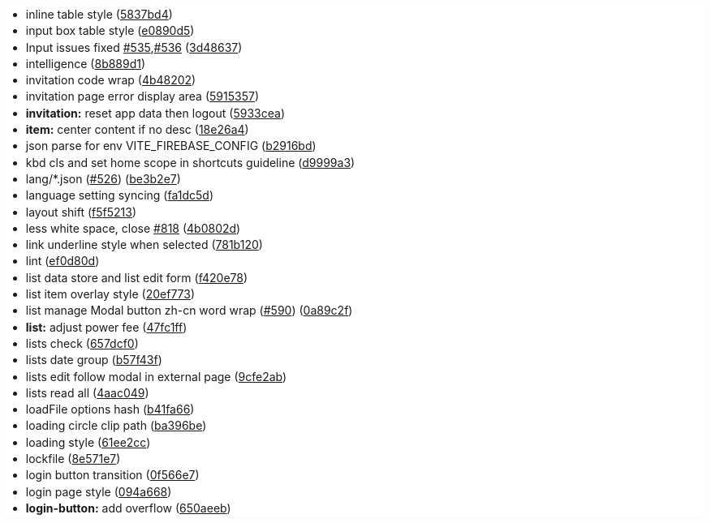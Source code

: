 * inline table style ([5837bd4](https://github.com/RSSNext/follow/commit/5837bd4089b59855d0b583aed5d0e97fce04e094))
* input box table style ([e0890d5](https://github.com/RSSNext/follow/commit/e0890d5b388facd1f9c16ac706a32f0aa2efdef5))
* Input issues fixed [#535](https://github.com/RSSNext/follow/issues/535),[#536](https://github.com/RSSNext/follow/issues/536) ([3d48637](https://github.com/RSSNext/follow/commit/3d486379b91dff13bfbcc90532efd3e186405a13))
* intelligence ([8b889d1](https://github.com/RSSNext/follow/commit/8b889d1307186d07c4672879d77f77e1d8fead7b))
* invitation code wrap ([4b48202](https://github.com/RSSNext/follow/commit/4b48202ea70ed80b858312d35cf04d1d66515865))
* invitation page error display area ([5915357](https://github.com/RSSNext/follow/commit/59153573d8a5d368adfe41b0f5cebc4d6d44a9f3))
* **invitation:** reset app data then logout ([5933cea](https://github.com/RSSNext/follow/commit/5933ceab63de0a7a46e85d0b841acbf893d8fcec))
* **item:** center content if no desc ([18e26a4](https://github.com/RSSNext/follow/commit/18e26a41c3cf80316bc97c44a1239e6ec45c5db9))
* json parse for env VITE_FIREBASE_CONFIG ([b2916bd](https://github.com/RSSNext/follow/commit/b2916bd8b81d02e1f5b673ed34c7f0f181d641c2))
* kbd cls and set home scope in shortcuts guideline ([d9999a3](https://github.com/RSSNext/follow/commit/d9999a3fc6cfeae0f3b45b6390cf79d9135566b7))
* lang/*.json ([#526](https://github.com/RSSNext/follow/issues/526)) ([be3b2e7](https://github.com/RSSNext/follow/commit/be3b2e7503c1061a1e312394bb0c3556e39ec062))
* language setting syncing ([fa1dc5d](https://github.com/RSSNext/follow/commit/fa1dc5df35a2225bb22320a8fc049d3c0b75fa5b))
* layout shift ([f5f5213](https://github.com/RSSNext/follow/commit/f5f521300f59a0194a349342d2990e2c5d4bfd63))
* less white space, close [#818](https://github.com/RSSNext/follow/issues/818) ([4b0802d](https://github.com/RSSNext/follow/commit/4b0802da69bd64192f622c08e53ba95484d27c71))
* link underline style when selected ([781b120](https://github.com/RSSNext/follow/commit/781b1200f8eae3f61b39dc53151c5a688fa36d1b))
* lint ([ef0d80d](https://github.com/RSSNext/follow/commit/ef0d80d8546c804b1b52c58fca7640d2f541188a))
* list data store and list edit form ([f420e78](https://github.com/RSSNext/follow/commit/f420e78ca921217b18a5c6b4811074d8eb11fe4e))
* list item overlay style ([20ef773](https://github.com/RSSNext/follow/commit/20ef77342e73d205409644386c162dc164da009e))
* list manage Modal button zh-cn word wrap ([#590](https://github.com/RSSNext/follow/issues/590)) ([0a89c2f](https://github.com/RSSNext/follow/commit/0a89c2ff73a0fde28c85b87401185332975264e0))
* **list:** adjust power fee ([47fc1ff](https://github.com/RSSNext/follow/commit/47fc1ff7c40961d102caf31c30d9a1eed8a98475))
* lists check ([657dcf0](https://github.com/RSSNext/follow/commit/657dcf0ff241cde8b68feb2a4db14160c52058c4))
* lists date group ([b57f43f](https://github.com/RSSNext/follow/commit/b57f43fbcc407fe6d6e81b6c6cfbbc38a7d52f68))
* lists edit follow modal in external page ([9cfe2ab](https://github.com/RSSNext/follow/commit/9cfe2ab68531384c0448806cd7366e5c4722461c))
* lists read all ([4aac049](https://github.com/RSSNext/follow/commit/4aac04958357e25e13df992a92f34ffb717e4c57))
* loadFile options hash ([b41fa66](https://github.com/RSSNext/follow/commit/b41fa665fa334f0037de294d8e0585a5cf94c649))
* loading circle clip path ([ba396be](https://github.com/RSSNext/follow/commit/ba396beaa78eae3c1b250fd846cc8434c2abc07f))
* loading style ([61ee2cc](https://github.com/RSSNext/follow/commit/61ee2ccb3e30d3ab82de0bfe6aca35df38794dca))
* lockfile ([8e571e7](https://github.com/RSSNext/follow/commit/8e571e7fa77fdfc5c0e992bda53cea1c5eb0fb76))
* login button transition ([0f566e7](https://github.com/RSSNext/follow/commit/0f566e757bdc15fc72c4cd3681384d7b4242b55a))
* login page style ([094a668](https://github.com/RSSNext/follow/commit/094a6684b62de69748f20011f5bd0f68833c30e1))
* **login-button:** add overflow ([650aeeb](https://github.com/RSSNext/follow/commit/650aeeb099a18341a6fd25b006e77818f040fa93))